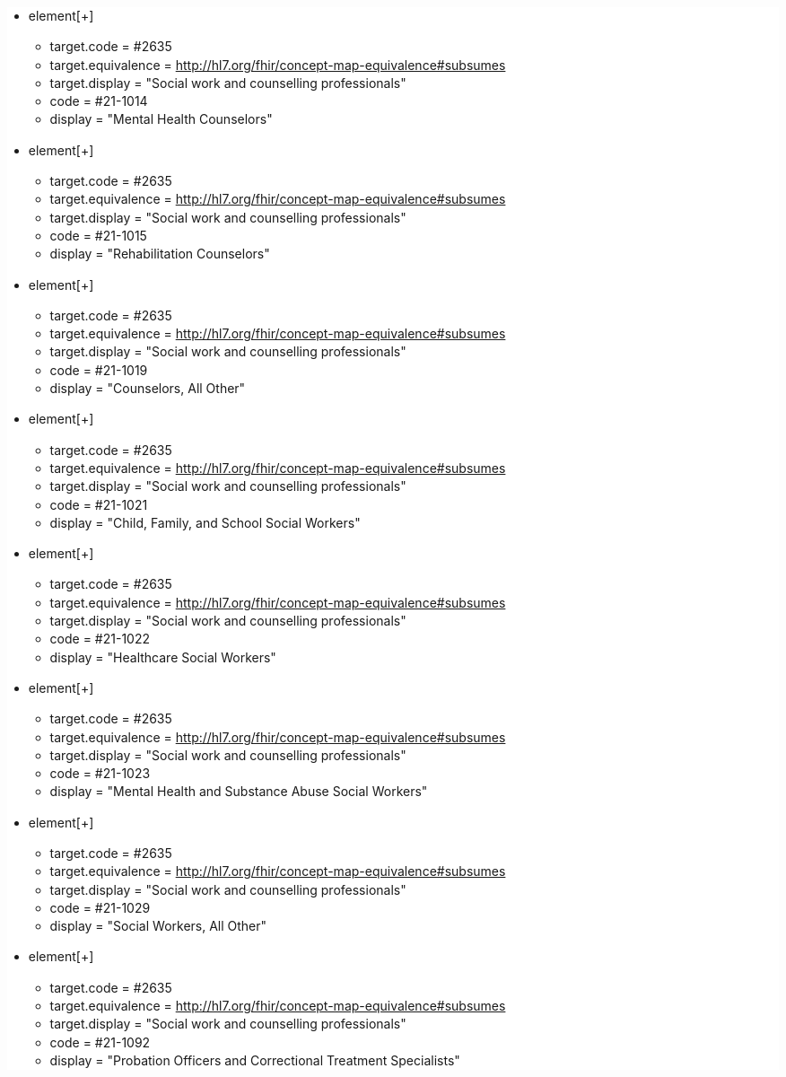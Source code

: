   * element[+]
    * target.code = #2635
    * target.equivalence = http://hl7.org/fhir/concept-map-equivalence#subsumes	
    * target.display = "Social work and counselling professionals"
    * code = #21-1014  	
    * display = "Mental Health Counselors"

  * element[+]
    * target.code = #2635
    * target.equivalence = http://hl7.org/fhir/concept-map-equivalence#subsumes	
    * target.display = "Social work and counselling professionals"
    * code = #21-1015  	
    * display = "Rehabilitation Counselors"

  * element[+]
    * target.code = #2635
    * target.equivalence = http://hl7.org/fhir/concept-map-equivalence#subsumes	
    * target.display = "Social work and counselling professionals"
    * code = #21-1019  	
    * display = "Counselors, All Other"

  * element[+]
    * target.code = #2635
    * target.equivalence = http://hl7.org/fhir/concept-map-equivalence#subsumes	
    * target.display = "Social work and counselling professionals"
    * code = #21-1021  	
    * display = "Child, Family, and School Social Workers"

  * element[+]
    * target.code = #2635
    * target.equivalence = http://hl7.org/fhir/concept-map-equivalence#subsumes	
    * target.display = "Social work and counselling professionals"
    * code = #21-1022  	
    * display = "Healthcare Social Workers"

  * element[+]
    * target.code = #2635
    * target.equivalence = http://hl7.org/fhir/concept-map-equivalence#subsumes	
    * target.display = "Social work and counselling professionals"
    * code = #21-1023  	
    * display = "Mental Health and Substance Abuse Social Workers"

  * element[+]
    * target.code = #2635
    * target.equivalence = http://hl7.org/fhir/concept-map-equivalence#subsumes	
    * target.display = "Social work and counselling professionals"
    * code = #21-1029  	
    * display = "Social Workers, All Other"

  * element[+]
    * target.code = #2635
    * target.equivalence = http://hl7.org/fhir/concept-map-equivalence#subsumes	
    * target.display = "Social work and counselling professionals"
    * code = #21-1092  	
    * display = "Probation Officers and Correctional Treatment Specialists"
